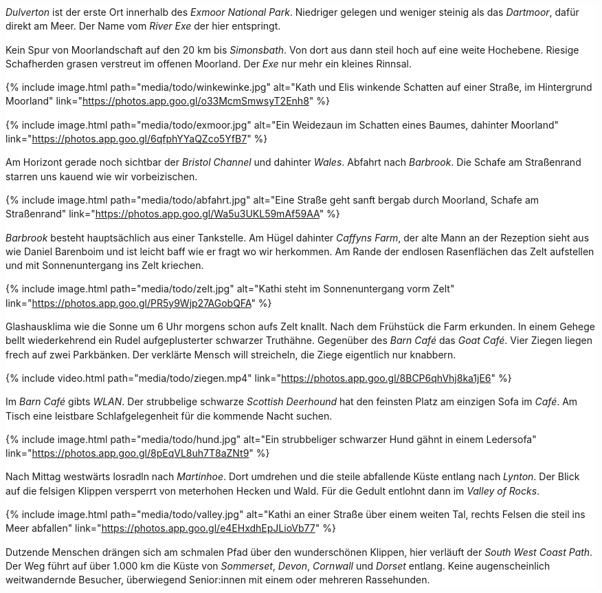 *Dulverton* ist der erste Ort innerhalb des *Exmoor National Park*.
Niedriger gelegen und weniger steinig als das *Dartmoor*, dafür direkt am Meer.
Der Name vom *River Exe* der hier entspringt.

Kein Spur von Moorlandschaft auf den 20 km bis *Simonsbath*.
Von dort aus dann steil hoch auf eine weite Hochebene.
Riesige Schafherden grasen verstreut im offenen Moorland.
Der *Exe* nur mehr ein kleines Rinnsal.

{% include image.html path="media/todo/winkewinke.jpg" alt="Kath und Elis winkende Schatten auf einer Straße, im Hintergrund Moorland" link="https://photos.app.goo.gl/o33McmSmwsyT2Enh8" %}

{% include image.html path="media/todo/exmoor.jpg" alt="Ein Weidezaun im Schatten eines Baumes, dahinter Moorland" link="https://photos.app.goo.gl/6qfphYYaQZco5YfB7" %}

Am Horizont gerade noch sichtbar der *Bristol Channel* und dahinter *Wales*.
Abfahrt nach *Barbrook*.
Die Schafe am Straßenrand starren uns kauend wie wir vorbeizischen.

{% include image.html path="media/todo/abfahrt.jpg" alt="Eine Straße geht sanft bergab durch Moorland, Schafe am Straßenrand" link="https://photos.app.goo.gl/Wa5u3UKL59mAf59AA" %}

*Barbrook* besteht hauptsächlich aus einer Tankstelle.
Am Hügel dahinter *Caffyns Farm*, der alte Mann an der Rezeption sieht aus wie Daniel Barenboim und ist leicht baff wie er fragt wo wir herkommen.
Am Rande der endlosen Rasenflächen das Zelt aufstellen und mit Sonnenuntergang ins Zelt kriechen.

{% include image.html path="media/todo/zelt.jpg" alt="Kathi steht im Sonnenuntergang vorm Zelt" link="https://photos.app.goo.gl/PR5y9Wjp27AGobQFA" %}

Glashausklima wie die Sonne um 6 Uhr morgens schon aufs Zelt knallt.
Nach dem Frühstück die Farm erkunden.
In einem Gehege bellt wiederkehrend ein Rudel aufgeplusterter schwarzer Truthähne.
Gegenüber des *Barn Café* das *Goat Café*.
Vier Ziegen liegen frech auf zwei Parkbänken.
Der verklärte Mensch will streicheln, die Ziege eigentlich nur knabbern.

{% include video.html path="media/todo/ziegen.mp4" link="https://photos.app.goo.gl/8BCP6qhVhj8ka1jE6" %}

Im *Barn Café* gibts *WLAN*.
Der strubbelige schwarze *Scottish Deerhound* hat den feinsten Platz am einzigen Sofa im *Café*.
Am Tisch eine leistbare Schlafgelegenheit für die kommende Nacht suchen.

{% include image.html path="media/todo/hund.jpg" alt="Ein strubbeliger schwarzer Hund gähnt in einem Ledersofa" link="https://photos.app.goo.gl/8pEqVL8uh7T8aZNt9" %}

Nach Mittag westwärts losradln nach *Martinhoe*.
Dort umdrehen und die steile abfallende Küste entlang nach *Lynton*.
Der Blick auf die felsigen Klippen versperrt von meterhohen Hecken und Wald.
Für die Gedult entlohnt dann im *Valley of Rocks*.

{% include image.html path="media/todo/valley.jpg" alt="Kathi an einer Straße über einem weiten Tal, rechts Felsen die steil ins Meer abfallen" link="https://photos.app.goo.gl/e4EHxdhEpJLioVb77" %}

Dutzende Menschen drängen sich am schmalen Pfad über den wunderschönen Klippen, hier verläuft der *South West Coast Path*.
Der Weg führt auf über 1.000 km die Küste von *Sommerset*, *Devon*, *Cornwall* und *Dorset* entlang.
Keine augenscheinlich weitwandernde Besucher, überwiegend Senior:innen mit einem oder mehreren Rassehunden.
